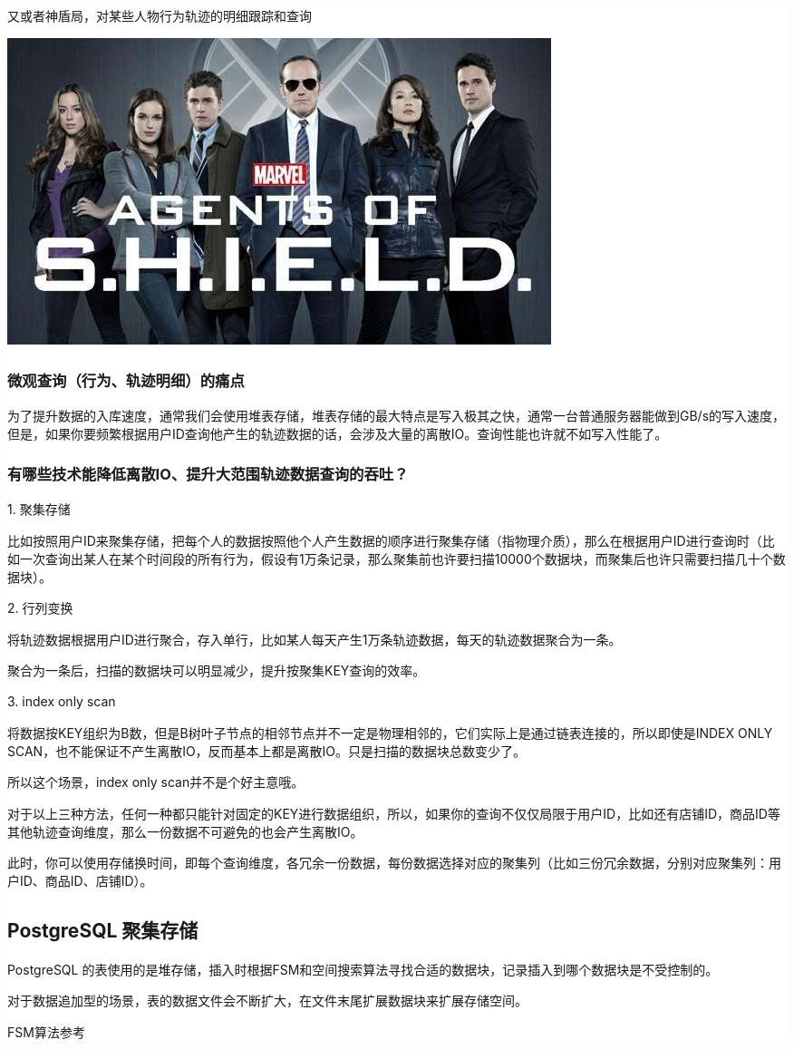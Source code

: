 又或者神盾局，对某些人物行为轨迹的明细跟踪和查询  
  
![pic](20170219_01_pic_002.jpg)  
  
### 微观查询（行为、轨迹明细）的痛点  
  
为了提升数据的入库速度，通常我们会使用堆表存储，堆表存储的最大特点是写入极其之快，通常一台普通服务器能做到GB/s的写入速度，但是，如果你要频繁根据用户ID查询他产生的轨迹数据的话，会涉及大量的离散IO。查询性能也许就不如写入性能了。  
  
### 有哪些技术能降低离散IO、提升大范围轨迹数据查询的吞吐？  
  
1\. 聚集存储  
  
比如按照用户ID来聚集存储，把每个人的数据按照他个人产生数据的顺序进行聚集存储（指物理介质），那么在根据用户ID进行查询时（比如一次查询出某人在某个时间段的所有行为，假设有1万条记录，那么聚集前也许要扫描10000个数据块，而聚集后也许只需要扫描几十个数据块）。  
  
2\. 行列变换  
  
将轨迹数据根据用户ID进行聚合，存入单行，比如某人每天产生1万条轨迹数据，每天的轨迹数据聚合为一条。  
  
聚合为一条后，扫描的数据块可以明显减少，提升按聚集KEY查询的效率。  
  
3\. index only scan  
  
将数据按KEY组织为B数，但是B树叶子节点的相邻节点并不一定是物理相邻的，它们实际上是通过链表连接的，所以即使是INDEX ONLY SCAN，也不能保证不产生离散IO，反而基本上都是离散IO。只是扫描的数据块总数变少了。  
  
所以这个场景，index only scan并不是个好主意哦。  
  
对于以上三种方法，任何一种都只能针对固定的KEY进行数据组织，所以，如果你的查询不仅仅局限于用户ID，比如还有店铺ID，商品ID等其他轨迹查询维度，那么一份数据不可避免的也会产生离散IO。  
  
此时，你可以使用存储换时间，即每个查询维度，各冗余一份数据，每份数据选择对应的聚集列（比如三份冗余数据，分别对应聚集列：用户ID、商品ID、店铺ID）。  
  
## PostgreSQL 聚集存储  
PostgreSQL 的表使用的是堆存储，插入时根据FSM和空间搜索算法寻找合适的数据块，记录插入到哪个数据块是不受控制的。  
  
对于数据追加型的场景，表的数据文件会不断扩大，在文件末尾扩展数据块来扩展存储空间。  
  
FSM算法参考  
  